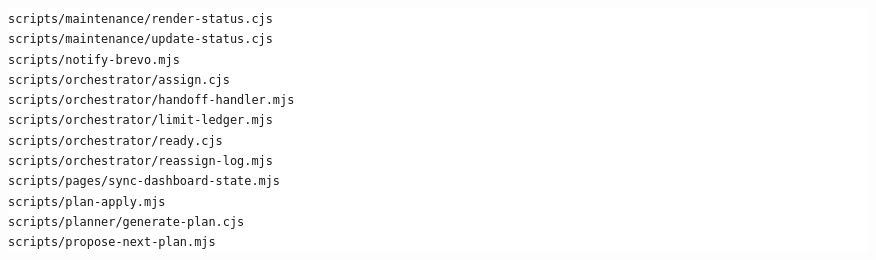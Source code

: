 ```
scripts/maintenance/render-status.cjs
scripts/maintenance/update-status.cjs
scripts/notify-brevo.mjs
scripts/orchestrator/assign.cjs
scripts/orchestrator/handoff-handler.mjs
scripts/orchestrator/limit-ledger.mjs
scripts/orchestrator/ready.cjs
scripts/orchestrator/reassign-log.mjs
scripts/pages/sync-dashboard-state.mjs
scripts/plan-apply.mjs
scripts/planner/generate-plan.cjs
scripts/propose-next-plan.mjs
